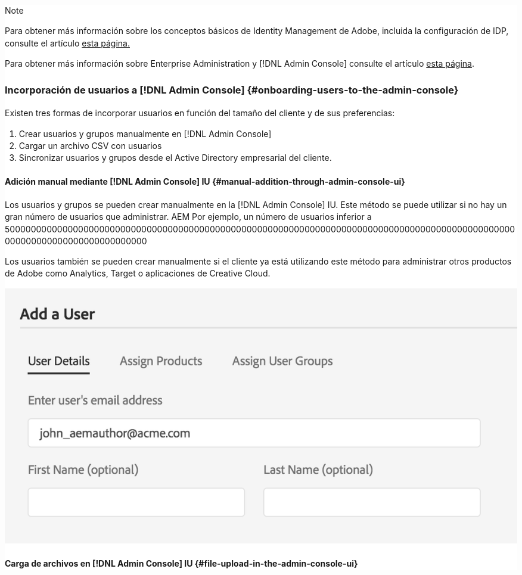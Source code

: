 >[!NOTE]
>
>Para obtener más información sobre los conceptos básicos de Identity Management de Adobe, incluida la configuración de IDP, consulte el artículo [esta página.](https://helpx.adobe.com/es/enterprise/using/set-up-identity.html)
>
>Para obtener más información sobre Enterprise Administration y [!DNL Admin Console] consulte el artículo [esta página](https://helpx.adobe.com/es/enterprise/managing/user-guide.html).

### Incorporación de usuarios a [!DNL Admin Console] {#onboarding-users-to-the-admin-console}

Existen tres formas de incorporar usuarios en función del tamaño del cliente y de sus preferencias:

1. Crear usuarios y grupos manualmente en [!DNL Admin Console]
1. Cargar un archivo CSV con usuarios
1. Sincronizar usuarios y grupos desde el Active Directory empresarial del cliente.

#### Adición manual mediante [!DNL Admin Console] IU {#manual-addition-through-admin-console-ui}

Los usuarios y grupos se pueden crear manualmente en la [!DNL Admin Console] IU. Este método se puede utilizar si no hay un gran número de usuarios que administrar. AEM Por ejemplo, un número de usuarios inferior a 5000000000000000000000000000000000000000000000000000000000000000000000000000000000000000000000000000000000000000000000000000

Los usuarios también se pueden crear manualmente si el cliente ya está utilizando este método para administrar otros productos de Adobe como Analytics, Target o aplicaciones de Creative Cloud.

![image2018-9-23_20-39-9](assets/image2018-9-23_20-39-9.png)

#### Carga de archivos en [!DNL Admin Console] IU {#file-upload-in-the-admin-console-ui}
